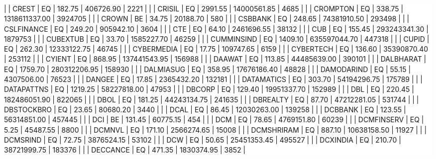 |  | CREST | EQ | 182.75 | 406726.90 | 2221 |
|  | CRISIL | EQ | 2991.55 | 14000561.85 | 4685 |
|  | CROMPTON | EQ | 338.75 | 1318611337.00 | 3924705 |
|  | CROWN | BE | 34.75 | 20188.70 | 580 |
|  | CSBBANK | EQ | 248.65 | 74381910.50 | 293498 |
|  | CSLFINANCE | EQ | 249.20 | 905942.10 | 3604 |
|  | CTE | EQ | 64.10 | 2461696.55 | 38132 |
|  | CUB | EQ | 155.45 | 293243341.30 | 1879753 |
|  | CUBEXTUB | EQ | 33.70 | 1585227.70 | 46259 |
|  | CUMMINSIND | EQ | 1409.10 | 635597044.70 | 447318 |
|  | CUPID | EQ | 262.30 | 12333122.75 | 46745 |
|  | CYBERMEDIA | EQ | 17.75 | 109747.65 | 6159 |
|  | CYBERTECH | EQ | 136.60 | 35390870.40 | 253112 |
|  | CYIENT | EQ | 868.95 | 137441543.95 | 156988 |
|  | DAAWAT | EQ | 113.85 | 44485639.00 | 390101 |
|  | DALBHARAT | EQ | 1759.70 | 280312206.95 | 158930 |
|  | DALMIASUG | EQ | 358.95 | 17676186.40 | 48828 |
|  | DAMODARIND | EQ | 55.15 | 4307506.00 | 76523 |
|  | DANGEE | EQ | 17.85 | 2365432.20 | 132181 |
|  | DATAMATICS | EQ | 303.70 | 54194296.75 | 175789 |
|  | DATAPATTNS | EQ | 1219.25 | 58227818.00 | 47953 |
|  | DBCORP | EQ | 129.40 | 19951337.70 | 152989 |
|  | DBL | EQ | 220.45 | 182486051.90 | 822065 |
|  | DBOL | EQ | 181.25 | 44243134.75 | 241635 |
|  | DBREALTY | EQ | 87.70 | 47212281.05 | 531744 |
|  | DBSTOCKBRO | EQ | 23.65 | 80680.20 | 3440 |
|  | DCAL | EQ | 86.45 | 12030263.00 | 139258 |
|  | DCBBANK | EQ | 123.55 | 56314851.00 | 457445 |
|  | DCI | BE | 131.45 | 60775.15 | 454 |
|  | DCM | EQ | 78.65 | 4769151.80 | 60239 |
|  | DCMFINSERV | EQ | 5.25 | 45487.55 | 8800 |
|  | DCMNVL | EQ | 171.10 | 2566274.65 | 15008 |
|  | DCMSHRIRAM | EQ | 887.10 | 10638158.50 | 11927 |
|  | DCMSRIND | EQ | 72.75 | 3876524.15 | 53102 |
|  | DCW | EQ | 50.65 | 25451353.45 | 495527 |
|  | DCXINDIA | EQ | 210.70 | 38721999.75 | 183376 |
|  | DECCANCE | EQ | 471.35 | 1830374.95 | 3852 |